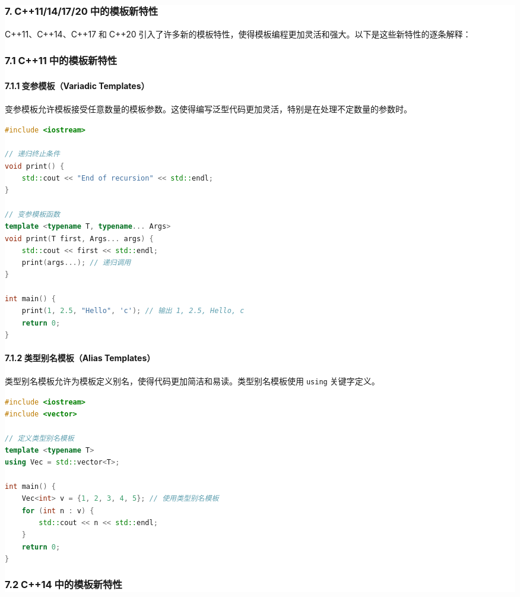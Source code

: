 ### 7. **C++11/14/17/20 中的模板新特性**

C++11、C++14、C++17 和 C++20 引入了许多新的模板特性，使得模板编程更加灵活和强大。以下是这些新特性的逐条解释：

### 7.1 C++11 中的模板新特性

#### 7.1.1 变参模板（Variadic Templates）

变参模板允许模板接受任意数量的模板参数。这使得编写泛型代码更加灵活，特别是在处理不定数量的参数时。

```cpp
#include <iostream>

// 递归终止条件
void print() {
    std::cout << "End of recursion" << std::endl;
}

// 变参模板函数
template <typename T, typename... Args>
void print(T first, Args... args) {
    std::cout << first << std::endl;
    print(args...); // 递归调用
}

int main() {
    print(1, 2.5, "Hello", 'c'); // 输出 1, 2.5, Hello, c
    return 0;
}
```

#### 7.1.2 类型别名模板（Alias Templates）

类型别名模板允许为模板定义别名，使得代码更加简洁和易读。类型别名模板使用 `using` 关键字定义。

```cpp
#include <iostream>
#include <vector>

// 定义类型别名模板
template <typename T>
using Vec = std::vector<T>;

int main() {
    Vec<int> v = {1, 2, 3, 4, 5}; // 使用类型别名模板
    for (int n : v) {
        std::cout << n << std::endl;
    }
    return 0;
}
```

### 7.2 C++14 中的模板新特性
